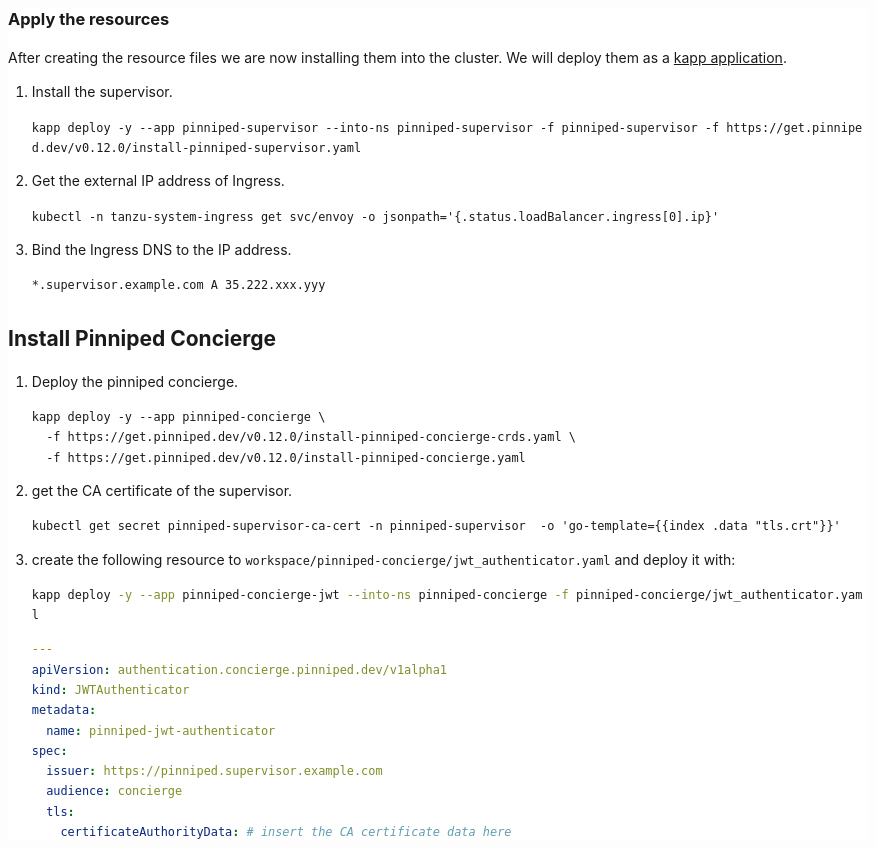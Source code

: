 ### Apply the resources

After creating the resource files we are now installing them into the cluster. We will deploy them as a [kapp application](https://carvel.dev/kapp/). 

1. Install the supervisor.
    ```
    kapp deploy -y --app pinniped-supervisor --into-ns pinniped-supervisor -f pinniped-supervisor -f https://get.pinniped.dev/v0.12.0/install-pinniped-supervisor.yaml
    ```
1. Get the external IP address of Ingress.
    ```
    kubectl -n tanzu-system-ingress get svc/envoy -o jsonpath='{.status.loadBalancer.ingress[0].ip}'
    ```
1. Bind the Ingress DNS to the IP address.
    ```
    *.supervisor.example.com A 35.222.xxx.yyy
    ```

## Install Pinniped Concierge

1. Deploy the pinniped concierge.
    ```
    kapp deploy -y --app pinniped-concierge \
      -f https://get.pinniped.dev/v0.12.0/install-pinniped-concierge-crds.yaml \
      -f https://get.pinniped.dev/v0.12.0/install-pinniped-concierge.yaml 
    ```
1. get the CA certificate of the supervisor.
    ```
    kubectl get secret pinniped-supervisor-ca-cert -n pinniped-supervisor  -o 'go-template={{index .data "tls.crt"}}'
    ```
1.  create the following resource to `workspace/pinniped-concierge/jwt_authenticator.yaml` and deploy it with:
    ```sh
    kapp deploy -y --app pinniped-concierge-jwt --into-ns pinniped-concierge -f pinniped-concierge/jwt_authenticator.yaml
    ```
    ```yaml
    ---
    apiVersion: authentication.concierge.pinniped.dev/v1alpha1
    kind: JWTAuthenticator
    metadata:
      name: pinniped-jwt-authenticator
    spec:
      issuer: https://pinniped.supervisor.example.com
      audience: concierge
      tls:
        certificateAuthorityData: # insert the CA certificate data here
    ```
